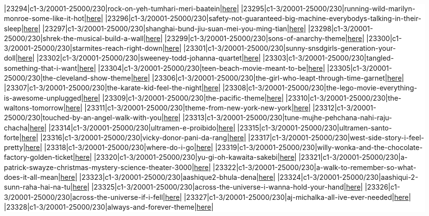 |23294|c1-3/20001-25000/230|rock-on-yeh-tumhari-meri-baatein|[here](https://cdn.jsdelivr.net/gh/guitarchord/c1-3/20001-25000/230/rock-on-yeh-tumhari-meri-baatein.webp)|
|23295|c1-3/20001-25000/230|running-wild-marilyn-monroe-some-like-it-hot|[here](https://cdn.jsdelivr.net/gh/guitarchord/c1-3/20001-25000/230/running-wild-marilyn-monroe-some-like-it-hot.webp)|
|23296|c1-3/20001-25000/230|safety-not-guaranteed-big-machine-everybodys-talking-in-their-sleep|[here](https://cdn.jsdelivr.net/gh/guitarchord/c1-3/20001-25000/230/safety-not-guaranteed-big-machine-everybodys-talking-in-their-sleep.webp)|
|23297|c1-3/20001-25000/230|shanghai-bund-jiu-suan-mei-you-ming-tian|[here](https://cdn.jsdelivr.net/gh/guitarchord/c1-3/20001-25000/230/shanghai-bund-jiu-suan-mei-you-ming-tian.webp)|
|23298|c1-3/20001-25000/230|shrek-the-musical-build-a-wall|[here](https://cdn.jsdelivr.net/gh/guitarchord/c1-3/20001-25000/230/shrek-the-musical-build-a-wall.webp)|
|23299|c1-3/20001-25000/230|sons-of-anarchy-theme|[here](https://cdn.jsdelivr.net/gh/guitarchord/c1-3/20001-25000/230/sons-of-anarchy-theme.webp)|
|23300|c1-3/20001-25000/230|starmites-reach-right-down|[here](https://cdn.jsdelivr.net/gh/guitarchord/c1-3/20001-25000/230/starmites-reach-right-down.webp)|
|23301|c1-3/20001-25000/230|sunny-snsdgirls-generation-your-doll|[here](https://cdn.jsdelivr.net/gh/guitarchord/c1-3/20001-25000/230/sunny-snsdgirls-generation-your-doll.webp)|
|23302|c1-3/20001-25000/230|sweeney-todd-johanna-quartet|[here](https://cdn.jsdelivr.net/gh/guitarchord/c1-3/20001-25000/230/sweeney-todd-johanna-quartet.webp)|
|23303|c1-3/20001-25000/230|tangled-something-that-i-want|[here](https://cdn.jsdelivr.net/gh/guitarchord/c1-3/20001-25000/230/tangled-something-that-i-want.webp)|
|23304|c1-3/20001-25000/230|teen-beach-movie-meant-to-be|[here](https://cdn.jsdelivr.net/gh/guitarchord/c1-3/20001-25000/230/teen-beach-movie-meant-to-be.webp)|
|23305|c1-3/20001-25000/230|the-cleveland-show-theme|[here](https://cdn.jsdelivr.net/gh/guitarchord/c1-3/20001-25000/230/the-cleveland-show-theme.webp)|
|23306|c1-3/20001-25000/230|the-girl-who-leapt-through-time-garnet|[here](https://cdn.jsdelivr.net/gh/guitarchord/c1-3/20001-25000/230/the-girl-who-leapt-through-time-garnet.webp)|
|23307|c1-3/20001-25000/230|the-karate-kid-feel-the-night|[here](https://cdn.jsdelivr.net/gh/guitarchord/c1-3/20001-25000/230/the-karate-kid-feel-the-night.webp)|
|23308|c1-3/20001-25000/230|the-lego-movie-everything-is-awesome-unplugged|[here](https://cdn.jsdelivr.net/gh/guitarchord/c1-3/20001-25000/230/the-lego-movie-everything-is-awesome-unplugged.webp)|
|23309|c1-3/20001-25000/230|the-pacific-theme|[here](https://cdn.jsdelivr.net/gh/guitarchord/c1-3/20001-25000/230/the-pacific-theme.webp)|
|23310|c1-3/20001-25000/230|the-waltons-tomorrow|[here](https://cdn.jsdelivr.net/gh/guitarchord/c1-3/20001-25000/230/the-waltons-tomorrow.webp)|
|23311|c1-3/20001-25000/230|theme-from-new-york-new-york|[here](https://cdn.jsdelivr.net/gh/guitarchord/c1-3/20001-25000/230/theme-from-new-york-new-york.webp)|
|23312|c1-3/20001-25000/230|touched-by-an-angel-walk-with-you|[here](https://cdn.jsdelivr.net/gh/guitarchord/c1-3/20001-25000/230/touched-by-an-angel-walk-with-you.webp)|
|23313|c1-3/20001-25000/230|tune-mujhe-pehchana-nahi-raju-chacha|[here](https://cdn.jsdelivr.net/gh/guitarchord/c1-3/20001-25000/230/tune-mujhe-pehchana-nahi-raju-chacha.webp)|
|23314|c1-3/20001-25000/230|ultramen-e-proibido|[here](https://cdn.jsdelivr.net/gh/guitarchord/c1-3/20001-25000/230/ultramen-e-proibido.webp)|
|23315|c1-3/20001-25000/230|ultramen-santo-forte|[here](https://cdn.jsdelivr.net/gh/guitarchord/c1-3/20001-25000/230/ultramen-santo-forte.webp)|
|23316|c1-3/20001-25000/230|vicky-donor-pani-da-rang|[here](https://cdn.jsdelivr.net/gh/guitarchord/c1-3/20001-25000/230/vicky-donor-pani-da-rang.webp)|
|23317|c1-3/20001-25000/230|west-side-story-i-feel-pretty|[here](https://cdn.jsdelivr.net/gh/guitarchord/c1-3/20001-25000/230/west-side-story-i-feel-pretty.webp)|
|23318|c1-3/20001-25000/230|where-do-i-go|[here](https://cdn.jsdelivr.net/gh/guitarchord/c1-3/20001-25000/230/where-do-i-go.webp)|
|23319|c1-3/20001-25000/230|willy-wonka-and-the-chocolate-factory-golden-ticket|[here](https://cdn.jsdelivr.net/gh/guitarchord/c1-3/20001-25000/230/willy-wonka-and-the-chocolate-factory-golden-ticket.webp)|
|23320|c1-3/20001-25000/230|yu-gi-oh-kawaita-sakebi|[here](https://cdn.jsdelivr.net/gh/guitarchord/c1-3/20001-25000/230/yu-gi-oh-kawaita-sakebi.webp)|
|23321|c1-3/20001-25000/230|a-patrick-swayze-christmas-mystery-science-theater-3000|[here](https://cdn.jsdelivr.net/gh/guitarchord/c1-3/20001-25000/230/a-patrick-swayze-christmas-mystery-science-theater-3000.webp)|
|23322|c1-3/20001-25000/230|a-walk-to-remember-so-what-does-it-all-mean|[here](https://cdn.jsdelivr.net/gh/guitarchord/c1-3/20001-25000/230/a-walk-to-remember-so-what-does-it-all-mean.webp)|
|23323|c1-3/20001-25000/230|aashique2-bhula-dena|[here](https://cdn.jsdelivr.net/gh/guitarchord/c1-3/20001-25000/230/aashique2-bhula-dena.webp)|
|23324|c1-3/20001-25000/230|aashiqui-2-sunn-raha-hai-na-tu|[here](https://cdn.jsdelivr.net/gh/guitarchord/c1-3/20001-25000/230/aashiqui-2-sunn-raha-hai-na-tu.webp)|
|23325|c1-3/20001-25000/230|across-the-universe-i-wanna-hold-your-hand|[here](https://cdn.jsdelivr.net/gh/guitarchord/c1-3/20001-25000/230/across-the-universe-i-wanna-hold-your-hand.webp)|
|23326|c1-3/20001-25000/230|across-the-universe-if-i-fell|[here](https://cdn.jsdelivr.net/gh/guitarchord/c1-3/20001-25000/230/across-the-universe-if-i-fell.webp)|
|23327|c1-3/20001-25000/230|aj-michalka-all-ive-ever-needed|[here](https://cdn.jsdelivr.net/gh/guitarchord/c1-3/20001-25000/230/aj-michalka-all-ive-ever-needed.webp)|
|23328|c1-3/20001-25000/230|always-and-forever-theme|[here](https://cdn.jsdelivr.net/gh/guitarchord/c1-3/20001-25000/230/always-and-forever-theme.webp)|